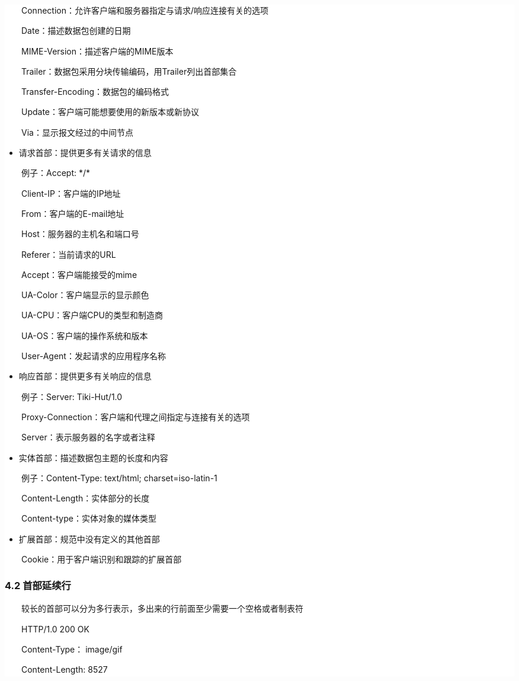 &emsp;&emsp;Connection：允许客户端和服务器指定与请求/响应连接有关的选项

&emsp;&emsp;Date：描述数据包创建的日期

&emsp;&emsp;MIME-Version：描述客户端的MIME版本

&emsp;&emsp;Trailer：数据包采用分块传输编码，用Trailer列出首部集合

&emsp;&emsp;Transfer-Encoding：数据包的编码格式

&emsp;&emsp;Update：客户端可能想要使用的新版本或新协议

&emsp;&emsp;Via：显示报文经过的中间节点

- 请求首部：提供更多有关请求的信息

&emsp;&emsp;例子：Accept: \*/\*

&emsp;&emsp;Client-IP：客户端的IP地址

&emsp;&emsp;From：客户端的E-mail地址

&emsp;&emsp;Host：服务器的主机名和端口号

&emsp;&emsp;Referer：当前请求的URL

&emsp;&emsp;Accept：客户端能接受的mime

&emsp;&emsp;UA-Color：客户端显示的显示颜色

&emsp;&emsp;UA-CPU：客户端CPU的类型和制造商

&emsp;&emsp;UA-OS：客户端的操作系统和版本

&emsp;&emsp;User-Agent：发起请求的应用程序名称

- 响应首部：提供更多有关响应的信息

&emsp;&emsp;例子：Server: Tiki-Hut/1.0

&emsp;&emsp;Proxy-Connection：客户端和代理之间指定与连接有关的选项

&emsp;&emsp;Server：表示服务器的名字或者注释

- 实体首部：描述数据包主题的长度和内容

&emsp;&emsp;例子：Content-Type: text/html; charset=iso-latin-1

&emsp;&emsp;Content-Length：实体部分的长度

&emsp;&emsp;Content-type：实体对象的媒体类型

- 扩展首部：规范中没有定义的其他首部

&emsp;&emsp;Cookie：用于客户端识别和跟踪的扩展首部

### 4.2 首部延续行 ###

&emsp;&emsp;较长的首部可以分为多行表示，多出来的行前面至少需要一个空格或者制表符

&emsp;&emsp;HTTP/1.0 200 OK

&emsp;&emsp;Content-Type： image/gif

&emsp;&emsp;Content-Length: 8527
